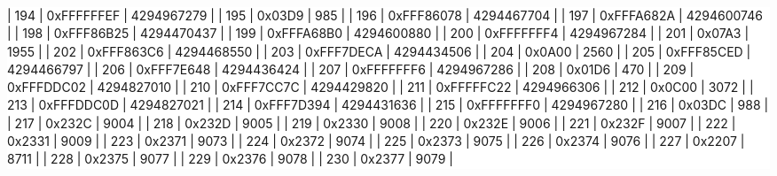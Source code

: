 |     194 | 0xFFFFFFEF  |  4294967279 |
|     195 | 0x03D9      |         985 |
|     196 | 0xFFF86078  |  4294467704 |
|     197 | 0xFFFA682A  |  4294600746 |
|     198 | 0xFFF86B25  |  4294470437 |
|     199 | 0xFFFA68B0  |  4294600880 |
|     200 | 0xFFFFFFF4  |  4294967284 |
|     201 | 0x07A3      |        1955 |
|     202 | 0xFFF863C6  |  4294468550 |
|     203 | 0xFFF7DECA  |  4294434506 |
|     204 | 0x0A00      |        2560 |
|     205 | 0xFFF85CED  |  4294466797 |
|     206 | 0xFFF7E648  |  4294436424 |
|     207 | 0xFFFFFFF6  |  4294967286 |
|     208 | 0x01D6      |         470 |
|     209 | 0xFFFDDC02  |  4294827010 |
|     210 | 0xFFF7CC7C  |  4294429820 |
|     211 | 0xFFFFFC22  |  4294966306 |
|     212 | 0x0C00      |        3072 |
|     213 | 0xFFFDDC0D  |  4294827021 |
|     214 | 0xFFF7D394  |  4294431636 |
|     215 | 0xFFFFFFF0  |  4294967280 |
|     216 | 0x03DC      |         988 |
|     217 | 0x232C      |        9004 |
|     218 | 0x232D      |        9005 |
|     219 | 0x2330      |        9008 |
|     220 | 0x232E      |        9006 |
|     221 | 0x232F      |        9007 |
|     222 | 0x2331      |        9009 |
|     223 | 0x2371      |        9073 |
|     224 | 0x2372      |        9074 |
|     225 | 0x2373      |        9075 |
|     226 | 0x2374      |        9076 |
|     227 | 0x2207      |        8711 |
|     228 | 0x2375      |        9077 |
|     229 | 0x2376      |        9078 |
|     230 | 0x2377      |        9079 |